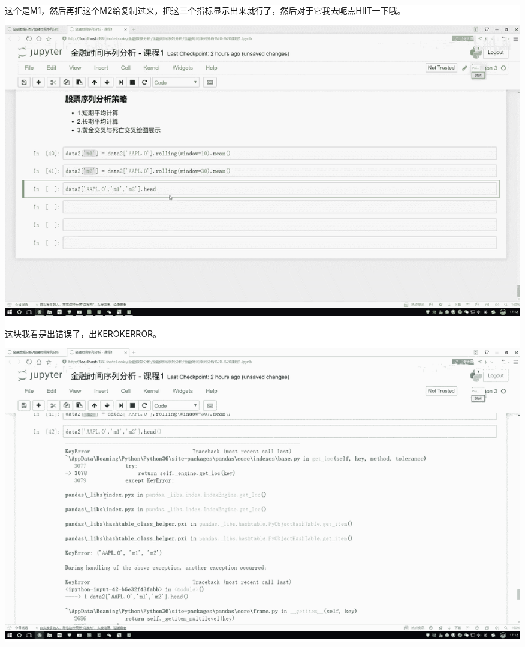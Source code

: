 这个是M1，然后再把这个M2给复制过来，把这三个指标显示出来就行了，然后对于它我去呃点HIIT一下哦。



![](img/f8b55c98ecbbdd546e3c11226d32a698_17.png)

这块我看是出错误了，出KEROKERROR。

![](img/f8b55c98ecbbdd546e3c11226d32a698_19.png)

